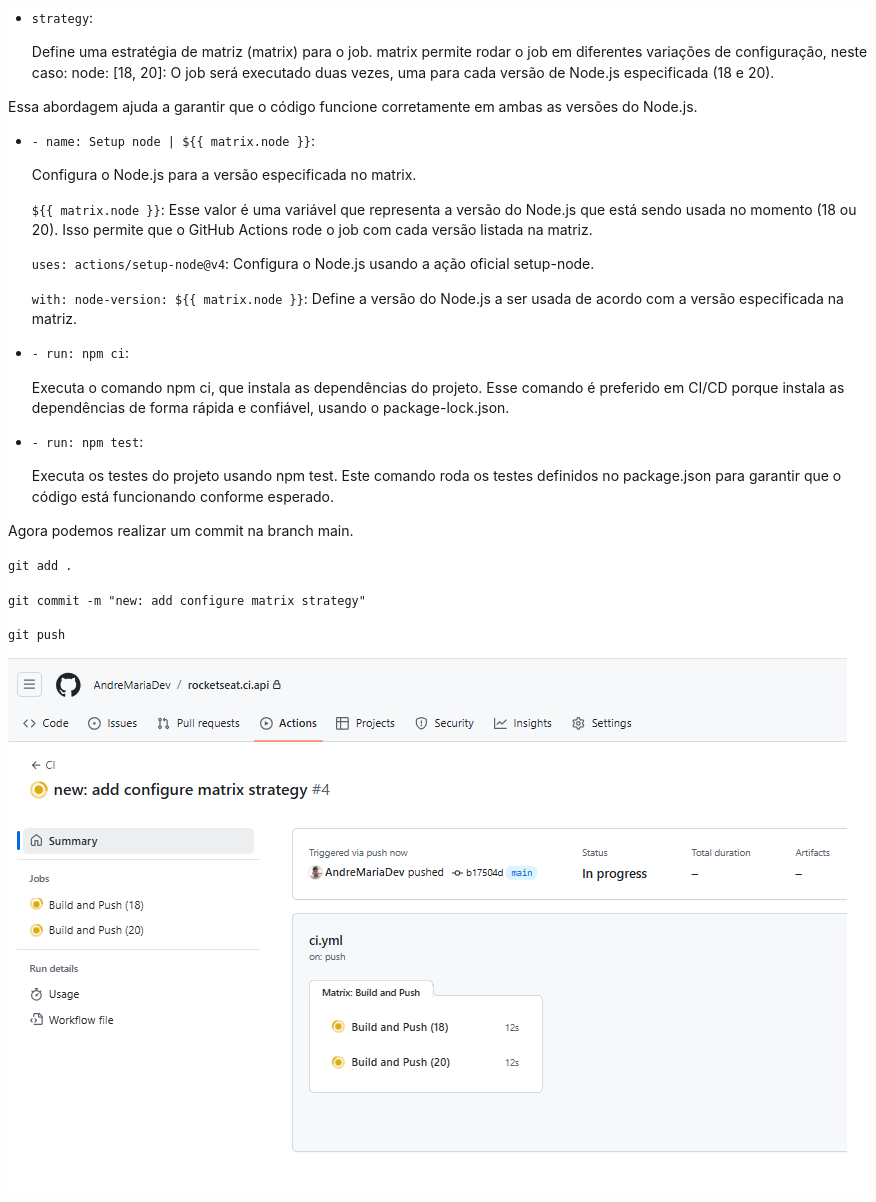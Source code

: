 * `strategy`:

    Define uma estratégia de matriz (matrix) para o job.
    matrix permite rodar o job em diferentes variações de configuração, neste caso:
        node: [18, 20]: O job será executado duas vezes, uma para cada versão de Node.js especificada (18 e 20).

Essa abordagem ajuda a garantir que o código funcione corretamente em ambas as versões do Node.js.

* `- name: Setup node | ${{ matrix.node }}`:

    Configura o Node.js para a versão especificada no matrix.

    `${{ matrix.node }}`: Esse valor é uma variável que representa a versão do Node.js que está sendo usada no momento (18 ou 20). 
    Isso permite que o GitHub Actions rode o job com cada versão listada na matriz.

    `uses: actions/setup-node@v4`: Configura o Node.js usando a ação oficial setup-node.

    `with: node-version: ${{ matrix.node }}`: Define a versão do Node.js a ser usada de acordo com a versão especificada na matriz.

* `- run: npm ci`:

    Executa o comando npm ci, que instala as dependências do projeto. Esse comando é preferido em CI/CD porque instala as dependências de forma rápida e confiável, usando o package-lock.json.

* `- run: npm test`:

    Executa os testes do projeto usando npm test. Este comando roda os testes definidos no package.json para garantir que o código está funcionando conforme esperado.


Agora podemos realizar um commit na branch main.


`git add .`

`git commit -m "new: add configure matrix strategy"`

`git push`


![](image/running-matrex-strategy.png)
